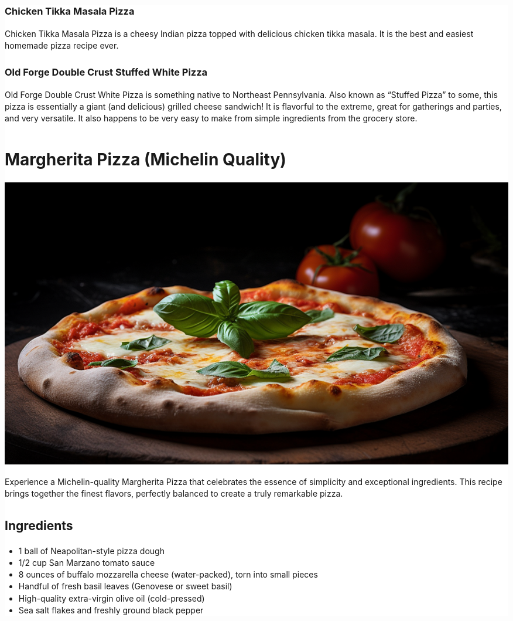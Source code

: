 ### Chicken Tikka Masala Pizza

Chicken Tikka Masala Pizza is a cheesy Indian pizza topped with delicious chicken tikka masala. It is the best and easiest homemade pizza recipe ever.

### Old Forge Double Crust Stuffed White Pizza

Old Forge Double Crust White Pizza is something native to Northeast Pennsylvania.
Also known as “Stuffed Pizza” to some, this pizza is essentially a giant (and delicious) grilled cheese sandwich! It is flavorful to the extreme, great for gatherings and parties, and very versatile. It also happens to be very easy to make from simple ingredients from the grocery store.

# Margherita Pizza (Michelin Quality)

![Margherita Pizza](images/margherita-pizza.png)

Experience a Michelin-quality Margherita Pizza that celebrates the essence of simplicity and exceptional ingredients. This recipe brings together the finest flavors, perfectly balanced to create a truly remarkable pizza.

## Ingredients

- 1 ball of Neapolitan-style pizza dough
- 1/2 cup San Marzano tomato sauce
- 8 ounces of buffalo mozzarella cheese (water-packed), torn into small pieces
- Handful of fresh basil leaves (Genovese or sweet basil)
- High-quality extra-virgin olive oil (cold-pressed)
- Sea salt flakes and freshly ground black pepper
